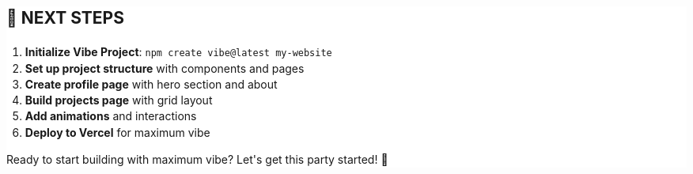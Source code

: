 
## 🎯 **NEXT STEPS**

1. **Initialize Vibe Project**: `npm create vibe@latest my-website`
2. **Set up project structure** with components and pages
3. **Create profile page** with hero section and about
4. **Build projects page** with grid layout
5. **Add animations** and interactions
6. **Deploy to Vercel** for maximum vibe

Ready to start building with maximum vibe? Let's get this party started! 🎉 
